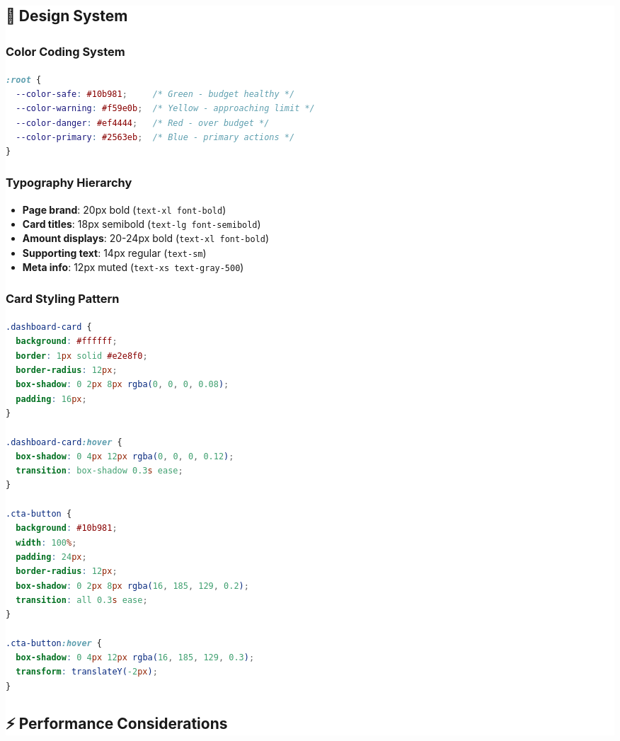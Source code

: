## 🎨 **Design System**

### **Color Coding System**
```css
:root {
  --color-safe: #10b981;     /* Green - budget healthy */
  --color-warning: #f59e0b;  /* Yellow - approaching limit */
  --color-danger: #ef4444;   /* Red - over budget */
  --color-primary: #2563eb;  /* Blue - primary actions */
}
```

### **Typography Hierarchy**
- **Page brand**: 20px bold (`text-xl font-bold`)
- **Card titles**: 18px semibold (`text-lg font-semibold`)
- **Amount displays**: 20-24px bold (`text-xl font-bold`)
- **Supporting text**: 14px regular (`text-sm`)
- **Meta info**: 12px muted (`text-xs text-gray-500`)

### **Card Styling Pattern**
```css
.dashboard-card {
  background: #ffffff;
  border: 1px solid #e2e8f0;
  border-radius: 12px;
  box-shadow: 0 2px 8px rgba(0, 0, 0, 0.08);
  padding: 16px;
}

.dashboard-card:hover {
  box-shadow: 0 4px 12px rgba(0, 0, 0, 0.12);
  transition: box-shadow 0.3s ease;
}

.cta-button {
  background: #10b981;
  width: 100%;
  padding: 24px;
  border-radius: 12px;
  box-shadow: 0 2px 8px rgba(16, 185, 129, 0.2);
  transition: all 0.3s ease;
}

.cta-button:hover {
  box-shadow: 0 4px 12px rgba(16, 185, 129, 0.3);
  transform: translateY(-2px);
}
```

## ⚡ **Performance Considerations**
